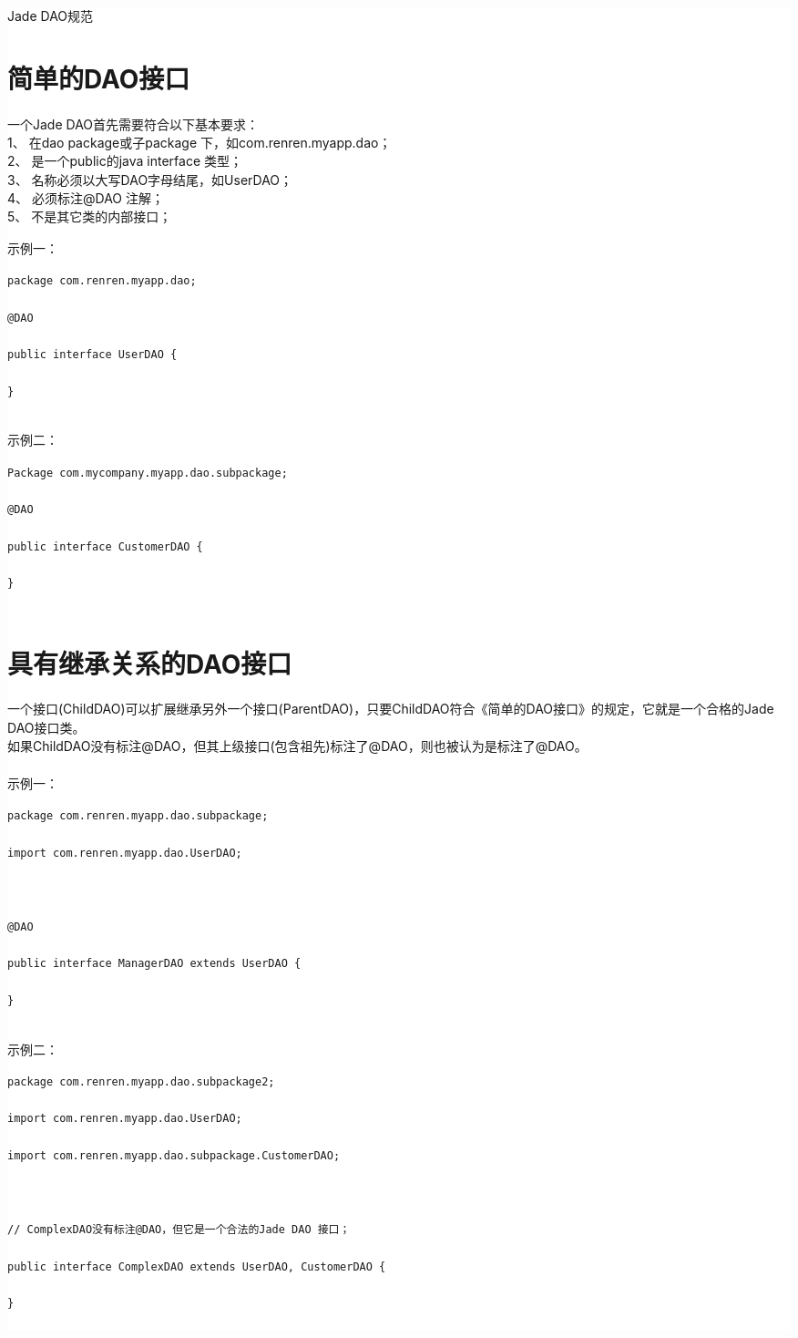 Jade DAO规范



# 简单的DAO接口 #

一个Jade DAO首先需要符合以下基本要求：
<br>
1、	在dao package或子package 下，如com.renren.myapp.dao；<br>
2、	是一个public的java interface 类型；<br>
3、	名称必须以大写DAO字母结尾，如UserDAO；<br>
4、	必须标注@DAO 注解；<br>
5、	不是其它类的内部接口；<br>


示例一：<br>
<pre><code>package com.renren.myapp.dao;<br>
@DAO<br>
public interface UserDAO {<br>
}<br>
</code></pre>


示例二：<br>
<pre><code>Package com.mycompany.myapp.dao.subpackage;<br>
@DAO<br>
public interface CustomerDAO {<br>
}<br>
</code></pre>

<h1>具有继承关系的DAO接口</h1>

一个接口(ChildDAO)可以扩展继承另外一个接口(ParentDAO)，只要ChildDAO符合《简单的DAO接口》的规定，它就是一个合格的Jade DAO接口类。<br>
如果ChildDAO没有标注@DAO，但其上级接口(包含祖先)标注了@DAO，则也被认为是标注了@DAO。<br>
<br>
示例一：<br>
<pre><code>package com.renren.myapp.dao.subpackage;<br>
import com.renren.myapp.dao.UserDAO;<br>
<br>
@DAO<br>
public interface ManagerDAO extends UserDAO {<br>
}<br>
</code></pre>


示例二：<br>
<pre><code>package com.renren.myapp.dao.subpackage2;<br>
import com.renren.myapp.dao.UserDAO;<br>
import com.renren.myapp.dao.subpackage.CustomerDAO;<br>
<br>
// ComplexDAO没有标注@DAO，但它是一个合法的Jade DAO 接口； <br>
public interface ComplexDAO extends UserDAO, CustomerDAO {<br>
}<br>
</code></pre>
